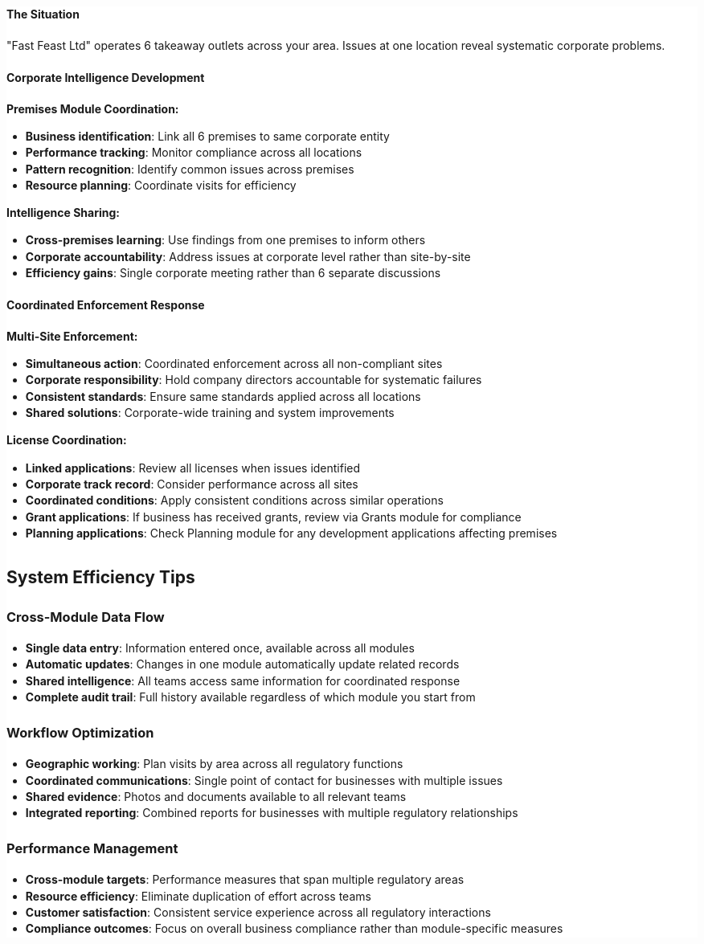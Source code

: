#### The Situation
"Fast Feast Ltd" operates 6 takeaway outlets across your area. Issues at one location reveal systematic corporate problems.

#### Corporate Intelligence Development

**Premises Module Coordination:**
- **Business identification**: Link all 6 premises to same corporate entity
- **Performance tracking**: Monitor compliance across all locations
- **Pattern recognition**: Identify common issues across premises
- **Resource planning**: Coordinate visits for efficiency

**Intelligence Sharing:**
- **Cross-premises learning**: Use findings from one premises to inform others
- **Corporate accountability**: Address issues at corporate level rather than site-by-site
- **Efficiency gains**: Single corporate meeting rather than 6 separate discussions

#### Coordinated Enforcement Response

**Multi-Site Enforcement:**
- **Simultaneous action**: Coordinated enforcement across all non-compliant sites
- **Corporate responsibility**: Hold company directors accountable for systematic failures
- **Consistent standards**: Ensure same standards applied across all locations
- **Shared solutions**: Corporate-wide training and system improvements

**License Coordination:**
- **Linked applications**: Review all licenses when issues identified
- **Corporate track record**: Consider performance across all sites
- **Coordinated conditions**: Apply consistent conditions across similar operations
- **Grant applications**: If business has received grants, review via Grants module for compliance
- **Planning applications**: Check Planning module for any development applications affecting premises

## System Efficiency Tips

### Cross-Module Data Flow
- **Single data entry**: Information entered once, available across all modules
- **Automatic updates**: Changes in one module automatically update related records
- **Shared intelligence**: All teams access same information for coordinated response
- **Complete audit trail**: Full history available regardless of which module you start from

### Workflow Optimization
- **Geographic working**: Plan visits by area across all regulatory functions
- **Coordinated communications**: Single point of contact for businesses with multiple issues
- **Shared evidence**: Photos and documents available to all relevant teams
- **Integrated reporting**: Combined reports for businesses with multiple regulatory relationships

### Performance Management
- **Cross-module targets**: Performance measures that span multiple regulatory areas
- **Resource efficiency**: Eliminate duplication of effort across teams
- **Customer satisfaction**: Consistent service experience across all regulatory interactions
- **Compliance outcomes**: Focus on overall business compliance rather than module-specific measures
